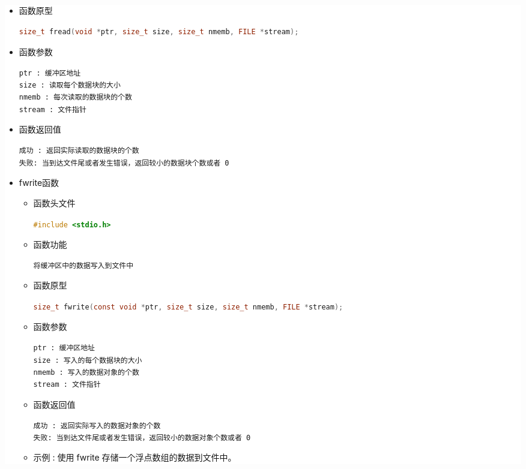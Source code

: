   - 函数原型

    ```c
    size_t fread(void *ptr, size_t size, size_t nmemb, FILE *stream);
    ```

  - 函数参数

    ```
    ptr : 缓冲区地址
    size : 读取每个数据块的⼤⼩
    nmemb : 每次读取的数据块的个数
    stream : ⽂件指针
    ```

  - 函数返回值

    ```
    成功 : 返回实际读取的数据块的个数
    失败: 当到达⽂件尾或者发⽣错误，返回较⼩的数据块个数或者 0
    ```

- fwrite函数

  - 函数头文件

    ```c
    #include <stdio.h>
    ```

  - 函数功能

    ```
    将缓冲区中的数据写⼊到⽂件中 
    ```

  - 函数原型

    ```c
    size_t fwrite(const void *ptr, size_t size, size_t nmemb, FILE *stream);
    ```

  - 函数参数

    ```
    ptr : 缓冲区地址
    size : 写入的每个数据块的⼤⼩
    nmemb : 写入的数据对象的个数
    stream : ⽂件指针
    ```

  - 函数返回值

    ```
    成功 : 返回实际写入的数据对象的个数
    失败: 当到达⽂件尾或者发⽣错误，返回较⼩的数据对象个数或者 0
    ```

  - 示例 : 使⽤ fwrite 存储⼀个浮点数组的数据到⽂件中。
